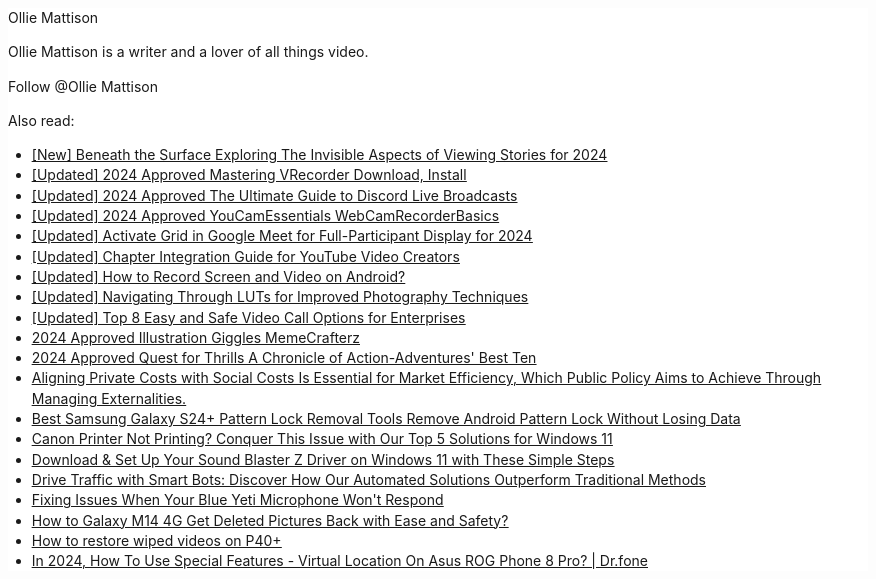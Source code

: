 Ollie Mattison

Ollie Mattison is a writer and a lover of all things video.

Follow @Ollie Mattison

<span class="atpl-alsoreadstyle">Also read:</span>
<div><ul>
<li><a href="https://instagram-videos.techidaily.com/new-beneath-the-surface-exploring-the-invisible-aspects-of-viewing-stories-for-2024/"><u>[New] Beneath the Surface  Exploring The Invisible Aspects of Viewing Stories for 2024</u></a></li>
<li><a href="https://screen-mirroring-recording.techidaily.com/updated-2024-approved-mastering-vrecorder-download-install/"><u>[Updated] 2024 Approved  Mastering VRecorder Download, Install</u></a></li>
<li><a href="https://screen-recording.techidaily.com/updated-2024-approved-the-ultimate-guide-to-discord-live-broadcasts/"><u>[Updated] 2024 Approved  The Ultimate Guide to Discord Live Broadcasts</u></a></li>
<li><a href="https://desktop-recording.techidaily.com/updated-2024-approved-youcamessentials-webcamrecorderbasics/"><u>[Updated] 2024 Approved  YouCamEssentials  WebCamRecorderBasics</u></a></li>
<li><a href="https://desktop-recording.techidaily.com/updated-activate-grid-in-google-meet-for-full-participant-display-for-2024/"><u>[Updated] Activate Grid in Google Meet for Full-Participant Display for 2024</u></a></li>
<li><a href="https://extra-hints.techidaily.com/updated-chapter-integration-guide-for-youtube-video-creators/"><u>[Updated] Chapter Integration Guide for YouTube Video Creators</u></a></li>
<li><a href="https://video-screen-grab.techidaily.com/updated-how-to-record-screen-and-video-on-android/"><u>[Updated] How to Record Screen and Video on Android?</u></a></li>
<li><a href="https://extra-approaches.techidaily.com/updated-navigating-through-luts-for-improved-photography-techniques/"><u>[Updated] Navigating Through LUTs for Improved Photography Techniques</u></a></li>
<li><a href="https://screen-mirroring-recording.techidaily.com/updated-top-8-easy-and-safe-video-call-options-for-enterprises/"><u>[Updated] Top 8 Easy and Safe Video Call Options for Enterprises</u></a></li>
<li><a href="https://some-knowledge.techidaily.com/2024-approved-illustration-giggles-memecrafterz/"><u>2024 Approved  Illustration Giggles  MemeCrafterz</u></a></li>
<li><a href="https://screen-capture.techidaily.com/2024-approved-quest-for-thrills-a-chronicle-of-action-adventures-best-ten/"><u>2024 Approved  Quest for Thrills  A Chronicle of Action-Adventures' Best Ten</u></a></li>
<li><a href="https://win-dash.techidaily.com/aligning-private-costs-with-social-costs-is-essential-for-market-efficiency-which-public-policy-aims-to-achieve-through-managing-externalities/"><u>Aligning Private Costs with Social Costs Is Essential for Market Efficiency, Which Public Policy Aims to Achieve Through Managing Externalities.</u></a></li>
<li><a href="https://android-unlock.techidaily.com/best-samsung-galaxy-s24plus-pattern-lock-removal-tools-remove-android-pattern-lock-without-losing-data-by-drfone-android/"><u>Best Samsung Galaxy S24+ Pattern Lock Removal Tools Remove Android Pattern Lock Without Losing Data</u></a></li>
<li><a href="https://printer-issues.techidaily.com/canon-printer-not-printing-conquer-this-issue-with-our-top-5-solutions-for-windows-11/"><u>Canon Printer Not Printing? Conquer This Issue with Our Top 5 Solutions for Windows 11</u></a></li>
<li><a href="https://win-dash.techidaily.com/download-and-set-up-your-sound-blaster-z-driver-on-windows-11-with-these-simple-steps/"><u>Download & Set Up Your Sound Blaster Z Driver on Windows 11 with These Simple Steps</u></a></li>
<li><a href="https://techidaily.com/drive-traffic-with-smart-bots-discover-how-our-automated-solutions-outperform-traditional-methods/"><u>Drive Traffic with Smart Bots: Discover How Our Automated Solutions Outperform Traditional Methods</u></a></li>
<li><a href="https://sound-issues.techidaily.com/fixing-issues-when-your-blue-yeti-microphone-wont-respond/"><u>Fixing Issues When Your Blue Yeti Microphone Won't Respond</u></a></li>
<li><a href="https://blog-min.techidaily.com/how-to-galaxy-m14-4g-get-deleted-pictures-back-with-ease-and-safety-by-fonelab-android-recover-pictures/"><u>How to Galaxy M14 4G Get Deleted Pictures Back with Ease and Safety?</u></a></li>
<li><a href="https://blog-min.techidaily.com/how-to-restore-wiped-videos-on-p40plus-by-fonelab-android-recover-video/"><u>How to restore wiped videos on P40+</u></a></li>
<li><a href="https://phone-solutions.techidaily.com/in-2024-how-to-use-special-features-virtual-location-on-asus-rog-phone-8-pro-drfone-by-drfone-virtual-android/"><u>In 2024, How To Use Special Features - Virtual Location On Asus ROG Phone 8 Pro? | Dr.fone</u></a></li>